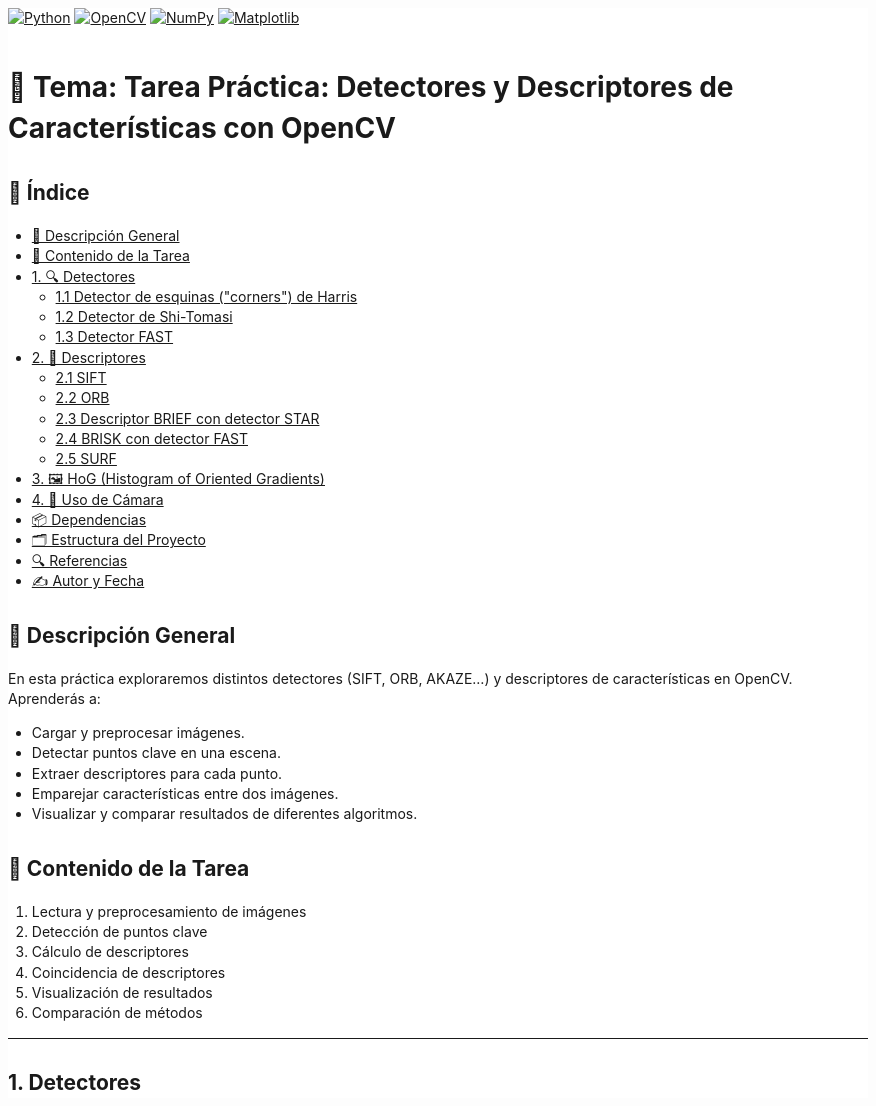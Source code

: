[![Python](https://img.shields.io/badge/python-3.7%2B-blue)](https://www.python.org/)  [![OpenCV](https://img.shields.io/badge/opencv-4.x-blue)](https://opencv.org/)  [![NumPy](https://img.shields.io/badge/numpy-1.24%2B-blue)](https://numpy.org/)  [![Matplotlib](https://img.shields.io/badge/matplotlib-3.x-orange)](https://matplotlib.org/)

# 🧠 Tema: Tarea Práctica: Detectores y Descriptores de Características con OpenCV


## 📌 Índice
- [🧾 Descripción General](#🧾-descripción-general)  
- [📘 Contenido de la Tarea](#📘-contenido-de-la-tarea)  
- [1. 🔍 Detectores](#1-detectores)  
  - [1.1 Detector de esquinas ("corners") de Harris](#11-detector-de-esquinas-corners-de-harris)  
  - [1.2 Detector de Shi-Tomasi](#12-detector-de-shi-tomasi)  
  - [1.3 Detector FAST](#13-detector-fast)  
- [2. 🎨 Descriptores](#2-descriptores)  
  - [2.1 SIFT](#21-sift)  
  - [2.2 ORB](#22-orb)  
  - [2.3 Descriptor BRIEF con detector STAR](#23-descriptor-brief-con-detector-star)  
  - [2.4 BRISK con detector FAST](#24-brisk-con-detector-fast)  
  - [2.5 SURF](#25-surf)  
- [3. 🖼️ HoG (Histogram of Oriented Gradients)](#3-hog)  
- [4. 🎥 Uso de Cámara](#4-uso-de-camara)  
- [📦 Dependencias](#-dependencias)  
- [🗂️ Estructura del Proyecto](#️-estructura-del-proyecto)  
- [🔍 Referencias](#-referencias)  
- [✍️ Autor y Fecha](#️-autor-y-fecha)


## 🧾 Descripción General
En esta práctica exploraremos distintos detectores (SIFT, ORB, AKAZE…) y descriptores de características en OpenCV. Aprenderás a:
- Cargar y preprocesar imágenes.  
- Detectar puntos clave en una escena.  
- Extraer descriptores para cada punto.  
- Emparejar características entre dos imágenes.  
- Visualizar y comparar resultados de diferentes algoritmos.

## 📘 Contenido de la Tarea
1. Lectura y preprocesamiento de imágenes  
2. Detección de puntos clave  
3. Cálculo de descriptores  
4. Coincidencia de descriptores  
5. Visualización de resultados  
6. Comparación de métodos  

---

## 1. Detectores
